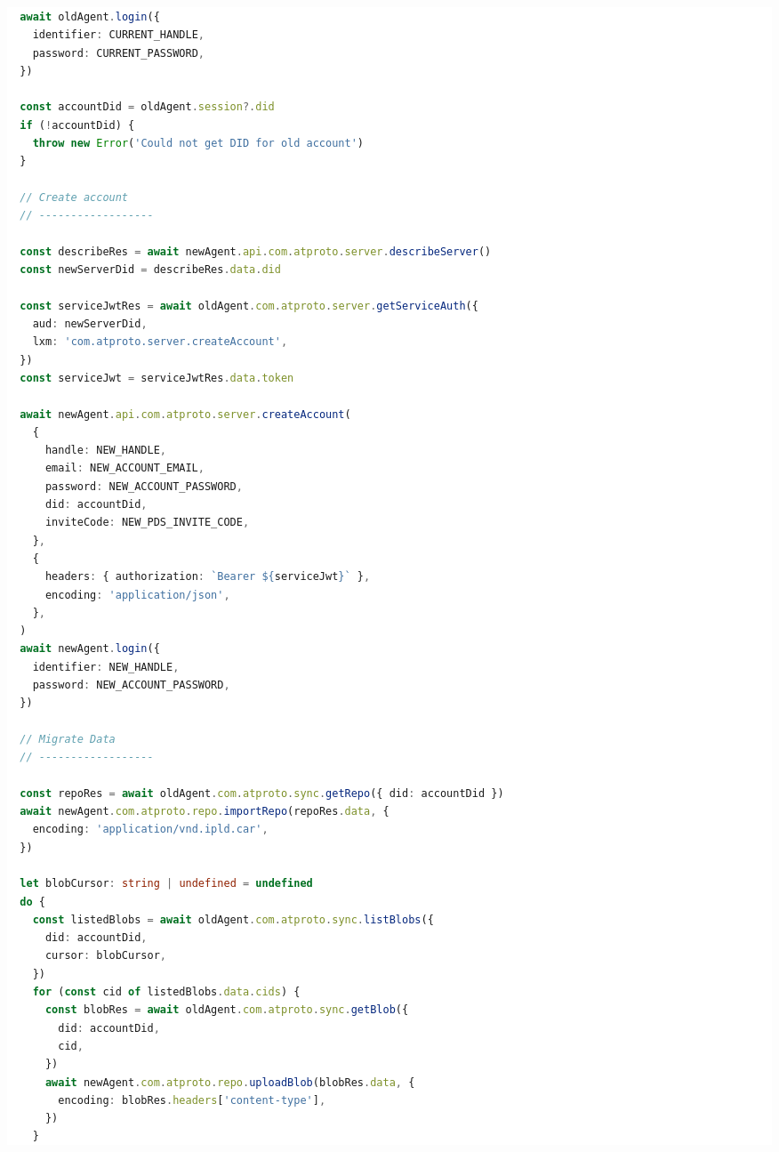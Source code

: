 ```ts
  await oldAgent.login({
    identifier: CURRENT_HANDLE,
    password: CURRENT_PASSWORD,
  })

  const accountDid = oldAgent.session?.did
  if (!accountDid) {
    throw new Error('Could not get DID for old account')
  }

  // Create account
  // ------------------

  const describeRes = await newAgent.api.com.atproto.server.describeServer()
  const newServerDid = describeRes.data.did

  const serviceJwtRes = await oldAgent.com.atproto.server.getServiceAuth({
    aud: newServerDid,
    lxm: 'com.atproto.server.createAccount',
  })
  const serviceJwt = serviceJwtRes.data.token

  await newAgent.api.com.atproto.server.createAccount(
    {
      handle: NEW_HANDLE,
      email: NEW_ACCOUNT_EMAIL,
      password: NEW_ACCOUNT_PASSWORD,
      did: accountDid,
      inviteCode: NEW_PDS_INVITE_CODE,
    },
    {
      headers: { authorization: `Bearer ${serviceJwt}` },
      encoding: 'application/json',
    },
  )
  await newAgent.login({
    identifier: NEW_HANDLE,
    password: NEW_ACCOUNT_PASSWORD,
  })

  // Migrate Data
  // ------------------

  const repoRes = await oldAgent.com.atproto.sync.getRepo({ did: accountDid })
  await newAgent.com.atproto.repo.importRepo(repoRes.data, {
    encoding: 'application/vnd.ipld.car',
  })

  let blobCursor: string | undefined = undefined
  do {
    const listedBlobs = await oldAgent.com.atproto.sync.listBlobs({
      did: accountDid,
      cursor: blobCursor,
    })
    for (const cid of listedBlobs.data.cids) {
      const blobRes = await oldAgent.com.atproto.sync.getBlob({
        did: accountDid,
        cid,
      })
      await newAgent.com.atproto.repo.uploadBlob(blobRes.data, {
        encoding: blobRes.headers['content-type'],
      })
    }
```